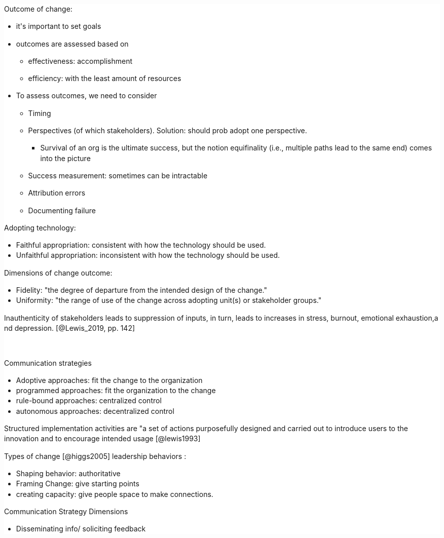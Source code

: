Outcome of change:

-   it's important to set goals

-   outcomes are assessed based on

    -   effectiveness: accomplishment

    -   efficiency: with the least amount of resources

-   To assess outcomes, we need to consider

    -   Timing

    -   Perspectives (of which stakeholders). Solution: should prob adopt one perspective.

        -   Survival of an org is the ultimate success, but the notion equifinality (i.e., multiple paths lead to the
            same end) comes into the picture

    -   Success measurement: sometimes can be intractable

    -   Attribution errors

    -   Documenting failure

Adopting technology:

-   Faithful appropriation: consistent with how the technology should be used.
-   Unfaithful appropriation: inconsistent with how the technology should be used.

Dimensions of change outcome:

-   Fidelity: "the degree of departure from the intended design of the change."
-   Uniformity: "the range of use of the change across adopting unit(s) or stakeholder groups."

Inauthenticity of stakeholders leads to suppression of inputs, in turn, leads to increases in stress, burnout, emotional
exhaustion,a nd depression. [@Lewis_2019, pp. 142]

<br>

Communication strategies

-   Adoptive approaches: fit the change to the organization
-   programmed approaches: fit the organization to the change
-   rule-bound approaches: centralized control
-   autonomous approaches: decentralized control

Structured implementation activities are "a set of actions purposefully designed and carried out to introduce users to
the innovation and to encourage intended usage [@lewis1993]

Types of change [@higgs2005] leadership behaviors :

-   Shaping behavior: authoritative
-   Framing Change: give starting points
-   creating capacity: give people space to make connections.

Communication Strategy Dimensions

-   Disseminating info/ soliciting feedback
